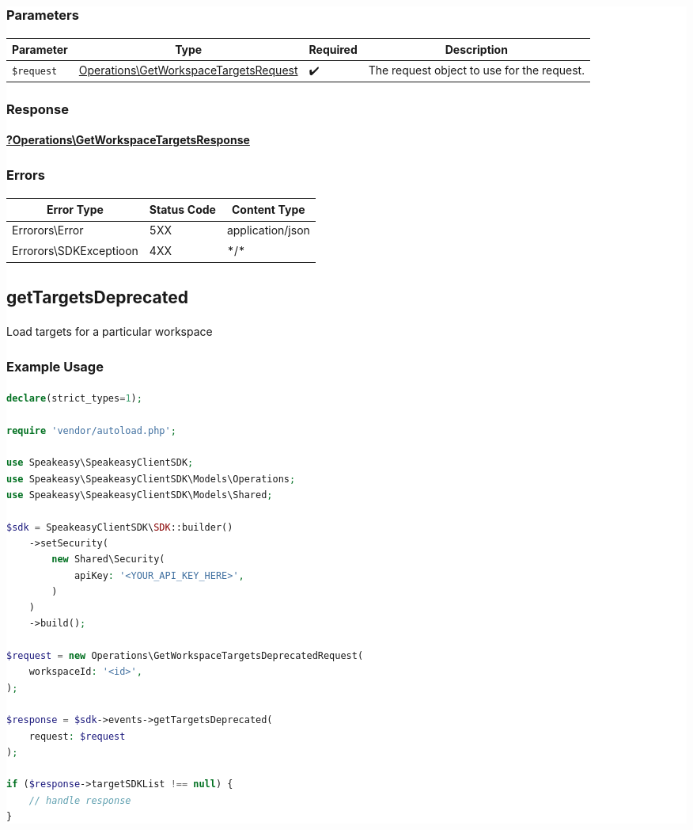 ### Parameters

| Parameter                                                                                      | Type                                                                                           | Required                                                                                       | Description                                                                                    |
| ---------------------------------------------------------------------------------------------- | ---------------------------------------------------------------------------------------------- | ---------------------------------------------------------------------------------------------- | ---------------------------------------------------------------------------------------------- |
| `$request`                                                                                     | [Operations\GetWorkspaceTargetsRequest](../../Models/Operations/GetWorkspaceTargetsRequest.md) | :heavy_check_mark:                                                                             | The request object to use for the request.                                                     |

### Response

**[?Operations\GetWorkspaceTargetsResponse](../../Models/Operations/GetWorkspaceTargetsResponse.md)**

### Errors

| Error Type             | Status Code            | Content Type           |
| ---------------------- | ---------------------- | ---------------------- |
| Errorors\Error         | 5XX                    | application/json       |
| Errorors\SDKExceptioon | 4XX                    | \*/\*                  |

## getTargetsDeprecated

Load targets for a particular workspace

### Example Usage

```php
declare(strict_types=1);

require 'vendor/autoload.php';

use Speakeasy\SpeakeasyClientSDK;
use Speakeasy\SpeakeasyClientSDK\Models\Operations;
use Speakeasy\SpeakeasyClientSDK\Models\Shared;

$sdk = SpeakeasyClientSDK\SDK::builder()
    ->setSecurity(
        new Shared\Security(
            apiKey: '<YOUR_API_KEY_HERE>',
        )
    )
    ->build();

$request = new Operations\GetWorkspaceTargetsDeprecatedRequest(
    workspaceId: '<id>',
);

$response = $sdk->events->getTargetsDeprecated(
    request: $request
);

if ($response->targetSDKList !== null) {
    // handle response
}
```
